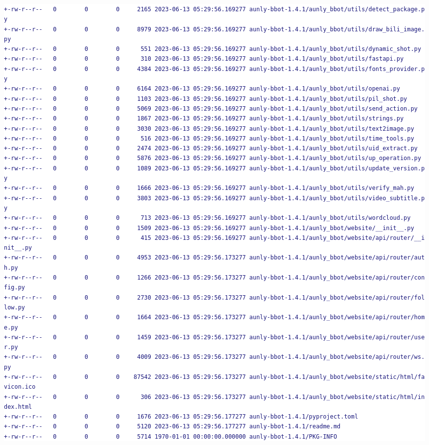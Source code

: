 ```diff
+-rw-r--r--   0        0        0     2165 2023-06-13 05:29:56.169277 aunly-bbot-1.4.1/aunly_bbot/utils/detect_package.py
+-rw-r--r--   0        0        0     8979 2023-06-13 05:29:56.169277 aunly-bbot-1.4.1/aunly_bbot/utils/draw_bili_image.py
+-rw-r--r--   0        0        0      551 2023-06-13 05:29:56.169277 aunly-bbot-1.4.1/aunly_bbot/utils/dynamic_shot.py
+-rw-r--r--   0        0        0      310 2023-06-13 05:29:56.169277 aunly-bbot-1.4.1/aunly_bbot/utils/fastapi.py
+-rw-r--r--   0        0        0     4384 2023-06-13 05:29:56.169277 aunly-bbot-1.4.1/aunly_bbot/utils/fonts_provider.py
+-rw-r--r--   0        0        0     6164 2023-06-13 05:29:56.169277 aunly-bbot-1.4.1/aunly_bbot/utils/openai.py
+-rw-r--r--   0        0        0     1103 2023-06-13 05:29:56.169277 aunly-bbot-1.4.1/aunly_bbot/utils/pil_shot.py
+-rw-r--r--   0        0        0     5069 2023-06-13 05:29:56.169277 aunly-bbot-1.4.1/aunly_bbot/utils/send_action.py
+-rw-r--r--   0        0        0     1867 2023-06-13 05:29:56.169277 aunly-bbot-1.4.1/aunly_bbot/utils/strings.py
+-rw-r--r--   0        0        0     3030 2023-06-13 05:29:56.169277 aunly-bbot-1.4.1/aunly_bbot/utils/text2image.py
+-rw-r--r--   0        0        0      516 2023-06-13 05:29:56.169277 aunly-bbot-1.4.1/aunly_bbot/utils/time_tools.py
+-rw-r--r--   0        0        0     2474 2023-06-13 05:29:56.169277 aunly-bbot-1.4.1/aunly_bbot/utils/uid_extract.py
+-rw-r--r--   0        0        0     5876 2023-06-13 05:29:56.169277 aunly-bbot-1.4.1/aunly_bbot/utils/up_operation.py
+-rw-r--r--   0        0        0     1089 2023-06-13 05:29:56.169277 aunly-bbot-1.4.1/aunly_bbot/utils/update_version.py
+-rw-r--r--   0        0        0     1666 2023-06-13 05:29:56.169277 aunly-bbot-1.4.1/aunly_bbot/utils/verify_mah.py
+-rw-r--r--   0        0        0     3803 2023-06-13 05:29:56.169277 aunly-bbot-1.4.1/aunly_bbot/utils/video_subtitle.py
+-rw-r--r--   0        0        0      713 2023-06-13 05:29:56.169277 aunly-bbot-1.4.1/aunly_bbot/utils/wordcloud.py
+-rw-r--r--   0        0        0     1509 2023-06-13 05:29:56.169277 aunly-bbot-1.4.1/aunly_bbot/website/__init__.py
+-rw-r--r--   0        0        0      415 2023-06-13 05:29:56.169277 aunly-bbot-1.4.1/aunly_bbot/website/api/router/__init__.py
+-rw-r--r--   0        0        0     4953 2023-06-13 05:29:56.173277 aunly-bbot-1.4.1/aunly_bbot/website/api/router/auth.py
+-rw-r--r--   0        0        0     1266 2023-06-13 05:29:56.173277 aunly-bbot-1.4.1/aunly_bbot/website/api/router/config.py
+-rw-r--r--   0        0        0     2730 2023-06-13 05:29:56.173277 aunly-bbot-1.4.1/aunly_bbot/website/api/router/follow.py
+-rw-r--r--   0        0        0     1664 2023-06-13 05:29:56.173277 aunly-bbot-1.4.1/aunly_bbot/website/api/router/home.py
+-rw-r--r--   0        0        0     1459 2023-06-13 05:29:56.173277 aunly-bbot-1.4.1/aunly_bbot/website/api/router/user.py
+-rw-r--r--   0        0        0     4009 2023-06-13 05:29:56.173277 aunly-bbot-1.4.1/aunly_bbot/website/api/router/ws.py
+-rw-r--r--   0        0        0    87542 2023-06-13 05:29:56.173277 aunly-bbot-1.4.1/aunly_bbot/website/static/html/favicon.ico
+-rw-r--r--   0        0        0      306 2023-06-13 05:29:56.173277 aunly-bbot-1.4.1/aunly_bbot/website/static/html/index.html
+-rw-r--r--   0        0        0     1676 2023-06-13 05:29:56.177277 aunly-bbot-1.4.1/pyproject.toml
+-rw-r--r--   0        0        0     5120 2023-06-13 05:29:56.177277 aunly-bbot-1.4.1/readme.md
+-rw-r--r--   0        0        0     5714 1970-01-01 00:00:00.000000 aunly-bbot-1.4.1/PKG-INFO
```
